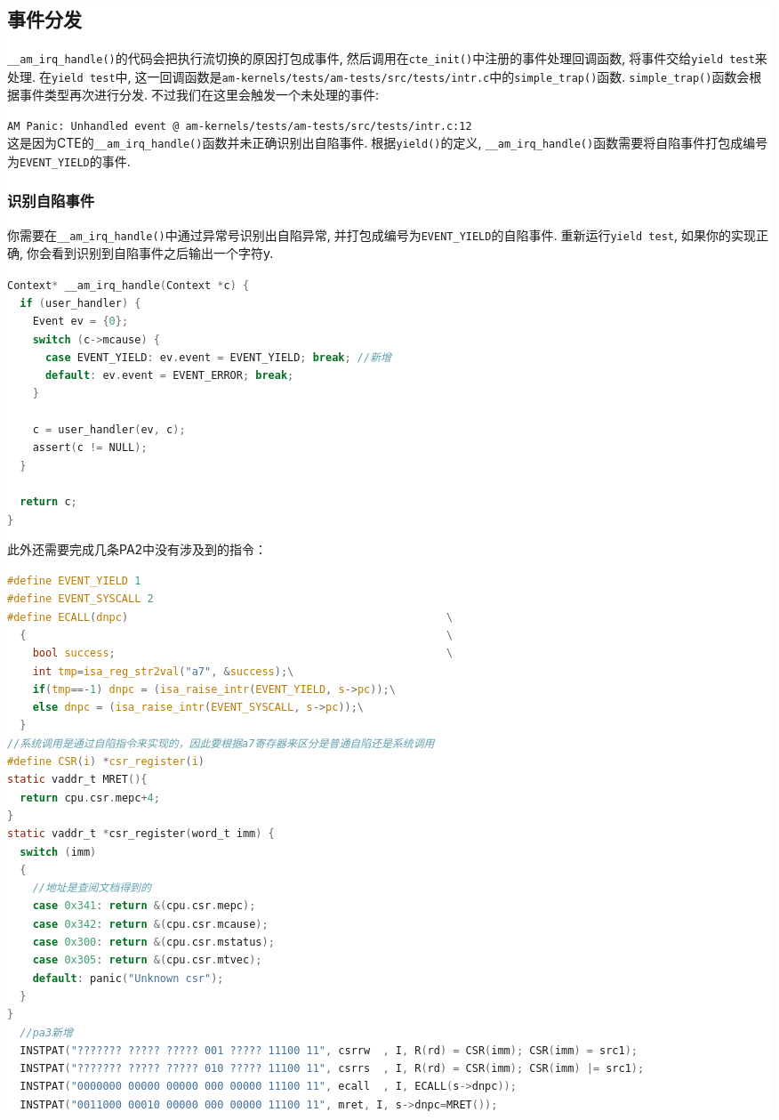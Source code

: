 ```
```

## 事件分发
`__am_irq_handle()`的代码会把执行流切换的原因打包成事件, 然后调用在`cte_init()`中注册的事件处理回调函数, 将事件交给`yield test`来处理. 在`yield test`中, 这一回调函数是`am-kernels/tests/am-tests/src/tests/intr.c`中的`simple_trap()`函数. `simple_trap()`函数会根据事件类型再次进行分发. 不过我们在这里会触发一个未处理的事件:

`AM Panic: Unhandled event @ am-kernels/tests/am-tests/src/tests/intr.c:12`  
这是因为CTE的`__am_irq_handle()`函数并未正确识别出自陷事件. 根据`yield()`的定义, `__am_irq_handle()`函数需要将自陷事件打包成编号为`EVENT_YIELD`的事件.

### 识别自陷事件
你需要在`__am_irq_handle()`中通过异常号识别出自陷异常, 并打包成编号为`EVENT_YIELD`的自陷事件. 重新运行`yield test`, 如果你的实现正确, 你会看到识别到自陷事件之后输出一个字符y.
```c
Context* __am_irq_handle(Context *c) {
  if (user_handler) {
    Event ev = {0};
    switch (c->mcause) {
      case EVENT_YIELD: ev.event = EVENT_YIELD; break; //新增
      default: ev.event = EVENT_ERROR; break;
    }

    c = user_handler(ev, c);
    assert(c != NULL);
  }

  return c;
}
```
此外还需要完成几条PA2中没有涉及到的指令：
```c
#define EVENT_YIELD 1
#define EVENT_SYSCALL 2
#define ECALL(dnpc)                                                  \
  {                                                                  \
    bool success;                                                    \
    int tmp=isa_reg_str2val("a7", &success);\
    if(tmp==-1) dnpc = (isa_raise_intr(EVENT_YIELD, s->pc));\
    else dnpc = (isa_raise_intr(EVENT_SYSCALL, s->pc));\
  } 
//系统调用是通过自陷指令来实现的，因此要根据a7寄存器来区分是普通自陷还是系统调用
#define CSR(i) *csr_register(i)
static vaddr_t MRET(){
  return cpu.csr.mepc+4;
}
static vaddr_t *csr_register(word_t imm) {
  switch (imm)
  {
    //地址是查阅文档得到的
    case 0x341: return &(cpu.csr.mepc);
    case 0x342: return &(cpu.csr.mcause);
    case 0x300: return &(cpu.csr.mstatus);
    case 0x305: return &(cpu.csr.mtvec);
    default: panic("Unknown csr");
  }
}
  //pa3新增
  INSTPAT("??????? ????? ????? 001 ????? 11100 11", csrrw  , I, R(rd) = CSR(imm); CSR(imm) = src1);
  INSTPAT("??????? ????? ????? 010 ????? 11100 11", csrrs  , I, R(rd) = CSR(imm); CSR(imm) |= src1);
  INSTPAT("0000000 00000 00000 000 00000 11100 11", ecall  , I, ECALL(s->dnpc));
  INSTPAT("0011000 00010 00000 000 00000 11100 11", mret, I, s->dnpc=MRET());
```
